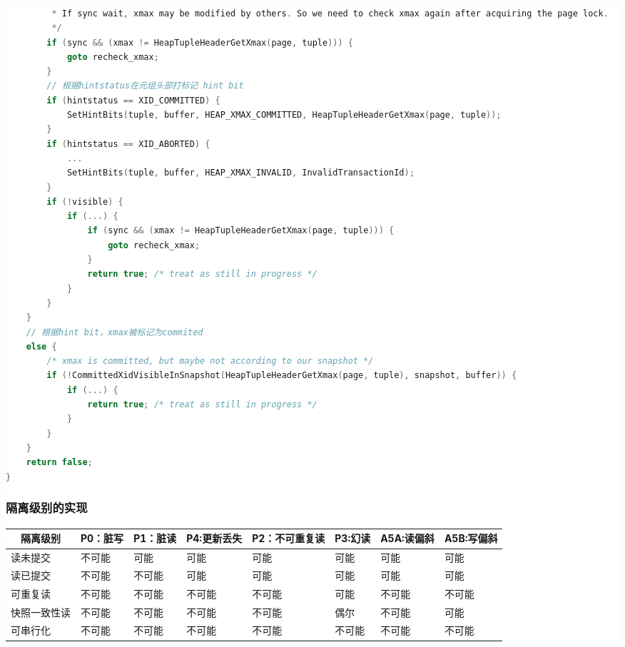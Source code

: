 ```c++
         * If sync wait, xmax may be modified by others. So we need to check xmax again after acquiring the page lock.
         */
        if (sync && (xmax != HeapTupleHeaderGetXmax(page, tuple))) {
            goto recheck_xmax;
        }
        // 根据hintstatus在元组头部打标记 hint bit
        if (hintstatus == XID_COMMITTED) {
            SetHintBits(tuple, buffer, HEAP_XMAX_COMMITTED, HeapTupleHeaderGetXmax(page, tuple));
        }
        if (hintstatus == XID_ABORTED) {
            ...
            SetHintBits(tuple, buffer, HEAP_XMAX_INVALID, InvalidTransactionId);
        }
        if (!visible) {
            if (...) {
                if (sync && (xmax != HeapTupleHeaderGetXmax(page, tuple))) {
                    goto recheck_xmax;
                }    
                return true; /* treat as still in progress */
            }
        }
    } 
    // 根据hint bit，xmax被标记为commited
    else {
        /* xmax is committed, but maybe not according to our snapshot */
        if (!CommittedXidVisibleInSnapshot(HeapTupleHeaderGetXmax(page, tuple), snapshot, buffer)) {
            if (...) {
                return true; /* treat as still in progress */
            }
        }
    }
    return false;
}
```







### 隔离级别的实现

| 隔离级别     | P0：脏写 | P1：脏读 | P4:更新丢失 | P2：不可重复读 | P3:幻读 | A5A:读偏斜 | A5B:写偏斜 |
| ------------ | -------- | -------- | ----------- | -------------- | ------- | ---------- | ---------- |
| 读未提交     | 不可能   | 可能     | 可能        | 可能           | 可能    | 可能       | 可能       |
| 读已提交     | 不可能   | 不可能   | 可能        | 可能           | 可能    | 可能       | 可能       |
| 可重复读     | 不可能   | 不可能   | 不可能      | 不可能         | 可能    | 不可能     | 不可能     |
| 快照一致性读 | 不可能   | 不可能   | 不可能      | 不可能         | 偶尔    | 不可能     | 可能       |
| 可串行化     | 不可能   | 不可能   | 不可能      | 不可能         | 不可能  | 不可能     | 不可能     |
